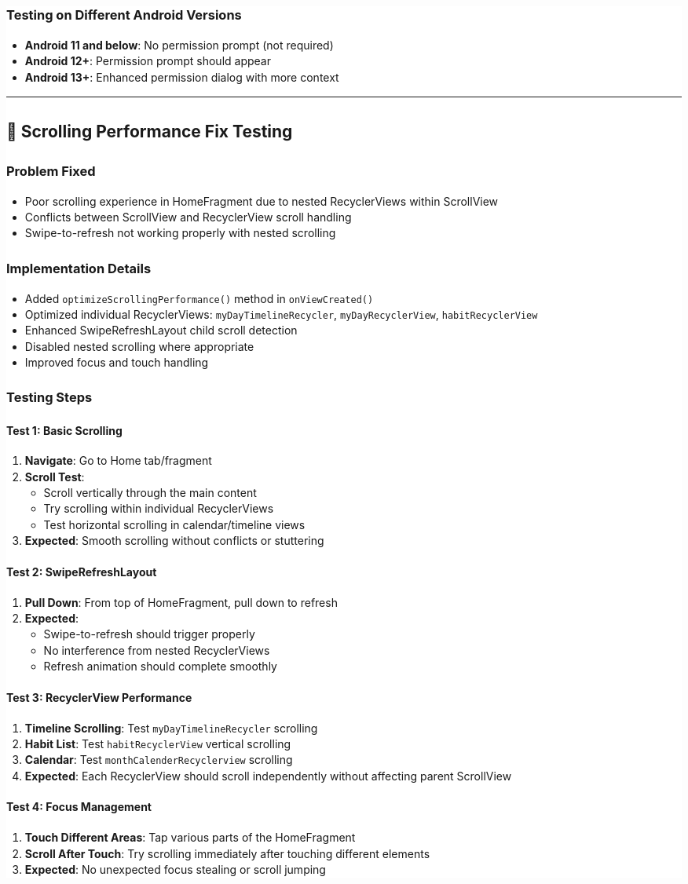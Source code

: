 ### Testing on Different Android Versions
- **Android 11 and below**: No permission prompt (not required)
- **Android 12+**: Permission prompt should appear
- **Android 13+**: Enhanced permission dialog with more context

---

## 📱 Scrolling Performance Fix Testing

### Problem Fixed
- Poor scrolling experience in HomeFragment due to nested RecyclerViews within ScrollView
- Conflicts between ScrollView and RecyclerView scroll handling
- Swipe-to-refresh not working properly with nested scrolling

### Implementation Details
- Added `optimizeScrollingPerformance()` method in `onViewCreated()`
- Optimized individual RecyclerViews: `myDayTimelineRecycler`, `myDayRecyclerView`, `habitRecyclerView`
- Enhanced SwipeRefreshLayout child scroll detection
- Disabled nested scrolling where appropriate
- Improved focus and touch handling

### Testing Steps

#### Test 1: Basic Scrolling
1. **Navigate**: Go to Home tab/fragment
2. **Scroll Test**: 
   - Scroll vertically through the main content
   - Try scrolling within individual RecyclerViews
   - Test horizontal scrolling in calendar/timeline views
3. **Expected**: Smooth scrolling without conflicts or stuttering

#### Test 2: SwipeRefreshLayout
1. **Pull Down**: From top of HomeFragment, pull down to refresh
2. **Expected**: 
   - Swipe-to-refresh should trigger properly
   - No interference from nested RecyclerViews
   - Refresh animation should complete smoothly

#### Test 3: RecyclerView Performance
1. **Timeline Scrolling**: Test `myDayTimelineRecycler` scrolling
2. **Habit List**: Test `habitRecyclerView` vertical scrolling
3. **Calendar**: Test `monthCalenderRecyclerview` scrolling
4. **Expected**: Each RecyclerView should scroll independently without affecting parent ScrollView

#### Test 4: Focus Management
1. **Touch Different Areas**: Tap various parts of the HomeFragment
2. **Scroll After Touch**: Try scrolling immediately after touching different elements
3. **Expected**: No unexpected focus stealing or scroll jumping
